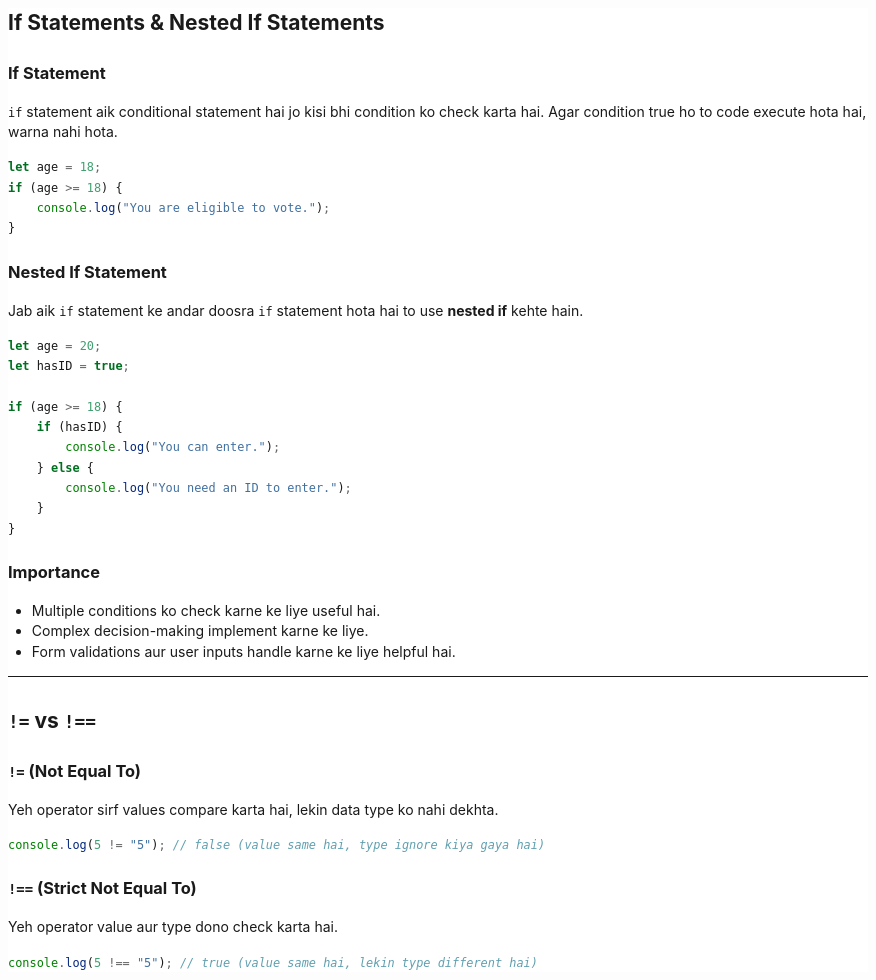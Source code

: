 ## If Statements & Nested If Statements

### If Statement
`if` statement aik conditional statement hai jo kisi bhi condition ko check karta hai. Agar condition true ho to code execute hota hai, warna nahi hota.

```js
let age = 18;
if (age >= 18) {
    console.log("You are eligible to vote.");
}
```

### Nested If Statement
Jab aik `if` statement ke andar doosra `if` statement hota hai to use **nested if** kehte hain.

```js
let age = 20;
let hasID = true;

if (age >= 18) {
    if (hasID) {
        console.log("You can enter.");
    } else {
        console.log("You need an ID to enter.");
    }
}
```

### Importance
- Multiple conditions ko check karne ke liye useful hai.
- Complex decision-making implement karne ke liye.
- Form validations aur user inputs handle karne ke liye helpful hai.

---

## `!=` vs `!==`

### `!=` (Not Equal To)
Yeh operator sirf values compare karta hai, lekin data type ko nahi dekhta.

```js
console.log(5 != "5"); // false (value same hai, type ignore kiya gaya hai)
```

### `!==` (Strict Not Equal To)
Yeh operator value aur type dono check karta hai.

```js
console.log(5 !== "5"); // true (value same hai, lekin type different hai)
```
